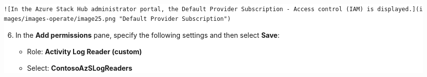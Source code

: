     ![In the Azure Stack Hub administrator portal, the Default Provider Subscription - Access control (IAM) is displayed.](images/images-operate/image25.png "Default Provider Subscription")

6.  In the **Add permissions** pane, specify the following settings and then select **Save**:

    -  Role: **Activity Log Reader (custom)**

    -  Select: **ContosoAzSLogReaders**
